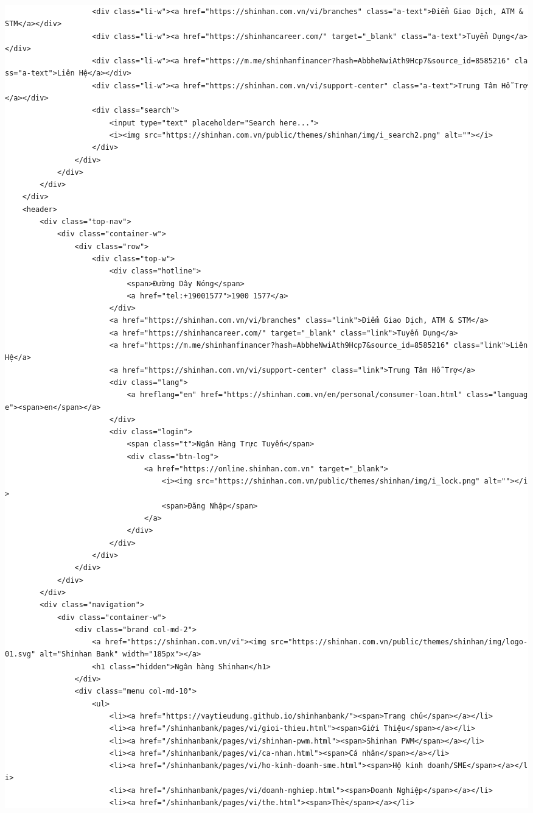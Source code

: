                         <div class="li-w"><a href="https://shinhan.com.vn/vi/branches" class="a-text">Điểm Giao Dịch, ATM & STM</a></div>
                        <div class="li-w"><a href="https://shinhancareer.com/" target="_blank" class="a-text">Tuyển Dụng</a></div>
                        <div class="li-w"><a href="https://m.me/shinhanfinancer?hash=AbbheNwiAth9Hcp7&source_id=8585216" class="a-text">Liên Hệ</a></div>
                        <div class="li-w"><a href="https://shinhan.com.vn/vi/support-center" class="a-text">Trung Tâm Hỗ Trợ</a></div>
                        <div class="search">
                            <input type="text" placeholder="Search here...">
                            <i><img src="https://shinhan.com.vn/public/themes/shinhan/img/i_search2.png" alt=""></i>
                        </div>
                    </div>
                </div>
            </div>
        </div>
        <header>
            <div class="top-nav">
                <div class="container-w">
                    <div class="row">
                        <div class="top-w">
                            <div class="hotline">
                                <span>Đường Dây Nóng</span>
                                <a href="tel:+19001577">1900 1577</a>
                            </div>
                            <a href="https://shinhan.com.vn/vi/branches" class="link">Điểm Giao Dịch, ATM & STM</a>
                            <a href="https://shinhancareer.com/" target="_blank" class="link">Tuyển Dụng</a>
                            <a href="https://m.me/shinhanfinancer?hash=AbbheNwiAth9Hcp7&source_id=8585216" class="link">Liên Hệ</a>
                            <a href="https://shinhan.com.vn/vi/support-center" class="link">Trung Tâm Hỗ Trợ</a>
                            <div class="lang">
                                <a hreflang="en" href="https://shinhan.com.vn/en/personal/consumer-loan.html" class="language"><span>en</span></a>
                            </div>
                            <div class="login">
                                <span class="t">Ngân Hàng Trực Tuyến</span>
                                <div class="btn-log">
                                    <a href="https://online.shinhan.com.vn" target="_blank">
                                        <i><img src="https://shinhan.com.vn/public/themes/shinhan/img/i_lock.png" alt=""></i>
                                        <span>Đăng Nhập</span>
                                    </a>
                                </div>
                            </div>
                        </div>
                    </div>
                </div>
            </div>
            <div class="navigation">
                <div class="container-w">
                    <div class="brand col-md-2">
                        <a href="https://shinhan.com.vn/vi"><img src="https://shinhan.com.vn/public/themes/shinhan/img/logo-01.svg" alt="Shinhan Bank" width="185px"></a>
                        <h1 class="hidden">Ngân hàng Shinhan</h1>
                    </div>
                    <div class="menu col-md-10">
                        <ul>
                            <li><a href="https://vaytieudung.github.io/shinhanbank/"><span>Trang chủ</span></a></li>
                            <li><a href="/shinhanbank/pages/vi/gioi-thieu.html"><span>Giới Thiệu</span></a></li>
                            <li><a href="/shinhanbank/pages/vi/shinhan-pwm.html"><span>Shinhan PWM</span></a></li>
                            <li><a href="/shinhanbank/pages/vi/ca-nhan.html"><span>Cá nhân</span></a></li>
                            <li><a href="/shinhanbank/pages/vi/ho-kinh-doanh-sme.html"><span>Hộ kinh doanh/SME</span></a></li>
                            <li><a href="/shinhanbank/pages/vi/doanh-nghiep.html"><span>Doanh Nghiệp</span></a></li>
                            <li><a href="/shinhanbank/pages/vi/the.html"><span>Thẻ</span></a></li>